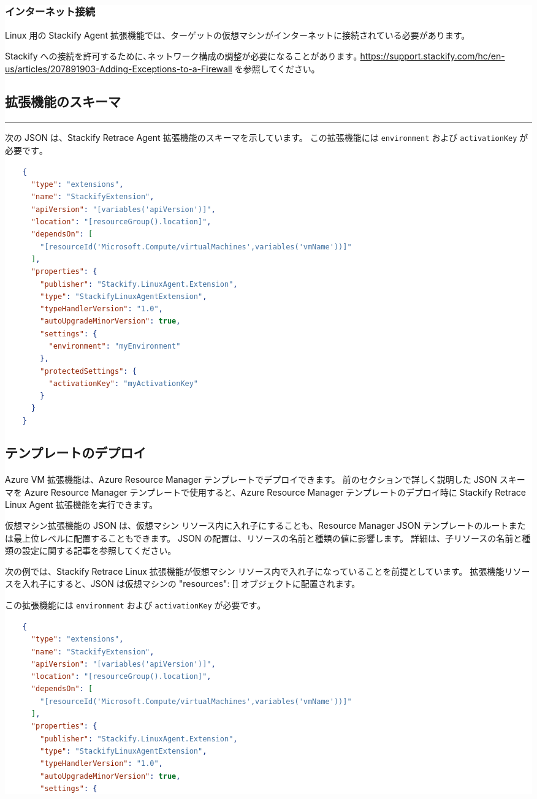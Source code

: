 ### <a name="internet-connectivity"></a>インターネット接続

Linux 用の Stackify Agent 拡張機能では、ターゲットの仮想マシンがインターネットに接続されている必要があります。 

Stackify への接続を許可するために､ネットワーク構成の調整が必要になることがあります｡ https://support.stackify.com/hc/en-us/articles/207891903-Adding-Exceptions-to-a-Firewall を参照してください｡ 


## <a name="extension-schema"></a>拡張機能のスキーマ

---

次の JSON は、Stackify Retrace Agent 拡張機能のスキーマを示しています。 この拡張機能には `environment` および `activationKey` が必要です｡

```json
    {
      "type": "extensions",
      "name": "StackifyExtension",
      "apiVersion": "[variables('apiVersion')]",
      "location": "[resourceGroup().location]",
      "dependsOn": [
        "[resourceId('Microsoft.Compute/virtualMachines',variables('vmName'))]"
      ],
      "properties": {
        "publisher": "Stackify.LinuxAgent.Extension",
        "type": "StackifyLinuxAgentExtension",
        "typeHandlerVersion": "1.0",
        "autoUpgradeMinorVersion": true,
        "settings": {
          "environment": "myEnvironment"
        },
        "protectedSettings": {
          "activationKey": "myActivationKey"
        }
      }
    }      
```

## <a name="template-deployment"></a>テンプレートのデプロイ 

Azure VM 拡張機能は、Azure Resource Manager テンプレートでデプロイできます。 前のセクションで詳しく説明した JSON スキーマを Azure Resource Manager テンプレートで使用すると、Azure Resource Manager テンプレートのデプロイ時に Stackify Retrace Linux Agent 拡張機能を実行できます。  

仮想マシン拡張機能の JSON は、仮想マシン リソース内に入れ子にすることも、Resource Manager JSON テンプレートのルートまたは最上位レベルに配置することもできます。 JSON の配置は、リソースの名前と種類の値に影響します。 詳細は、子リソースの名前と種類の設定に関する記事を参照してください。

次の例では、Stackify Retrace Linux 拡張機能が仮想マシン リソース内で入れ子になっていることを前提としています。 拡張機能リソースを入れ子にすると、JSON は仮想マシンの "resources": [] オブジェクトに配置されます。

この拡張機能には `environment` および `activationKey` が必要です｡

```json
    {
      "type": "extensions",
      "name": "StackifyExtension",
      "apiVersion": "[variables('apiVersion')]",
      "location": "[resourceGroup().location]",
      "dependsOn": [
        "[resourceId('Microsoft.Compute/virtualMachines',variables('vmName'))]"
      ],
      "properties": {
        "publisher": "Stackify.LinuxAgent.Extension",
        "type": "StackifyLinuxAgentExtension",
        "typeHandlerVersion": "1.0",
        "autoUpgradeMinorVersion": true,
        "settings": {
```